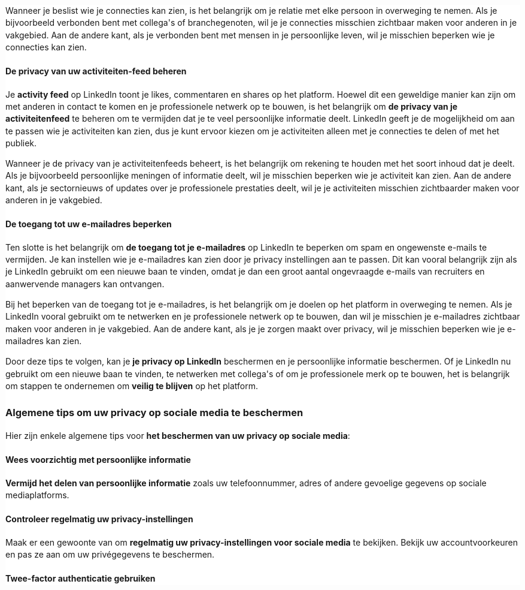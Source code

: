 Wanneer je beslist wie je connecties kan zien, is het belangrijk om je relatie met elke persoon in overweging te nemen. Als je bijvoorbeeld verbonden bent met collega's of branchegenoten, wil je je connecties misschien zichtbaar maken voor anderen in je vakgebied. Aan de andere kant, als je verbonden bent met mensen in je persoonlijke leven, wil je misschien beperken wie je connecties kan zien.

#### De privacy van uw activiteiten-feed beheren

Je **activity feed** op LinkedIn toont je likes, commentaren en shares op het platform. Hoewel dit een geweldige manier kan zijn om met anderen in contact te komen en je professionele netwerk op te bouwen, is het belangrijk om **de privacy van je activiteitenfeed** te beheren om te vermijden dat je te veel persoonlijke informatie deelt. LinkedIn geeft je de mogelijkheid om aan te passen wie je activiteiten kan zien, dus je kunt ervoor kiezen om je activiteiten alleen met je connecties te delen of met het publiek.

Wanneer je de privacy van je activiteitenfeeds beheert, is het belangrijk om rekening te houden met het soort inhoud dat je deelt. Als je bijvoorbeeld persoonlijke meningen of informatie deelt, wil je misschien beperken wie je activiteit kan zien. Aan de andere kant, als je sectornieuws of updates over je professionele prestaties deelt, wil je je activiteiten misschien zichtbaarder maken voor anderen in je vakgebied.

#### De toegang tot uw e-mailadres beperken

Ten slotte is het belangrijk om **de toegang tot je e-mailadres** op LinkedIn te beperken om spam en ongewenste e-mails te vermijden. Je kan instellen wie je e-mailadres kan zien door je privacy instellingen aan te passen. Dit kan vooral belangrijk zijn als je LinkedIn gebruikt om een nieuwe baan te vinden, omdat je dan een groot aantal ongevraagde e-mails van recruiters en aanwervende managers kan ontvangen.

Bij het beperken van de toegang tot je e-mailadres, is het belangrijk om je doelen op het platform in overweging te nemen. Als je LinkedIn vooral gebruikt om te netwerken en je professionele netwerk op te bouwen, dan wil je misschien je e-mailadres zichtbaar maken voor anderen in je vakgebied. Aan de andere kant, als je je zorgen maakt over privacy, wil je misschien beperken wie je e-mailadres kan zien.

Door deze tips te volgen, kan je **je privacy op LinkedIn** beschermen en je persoonlijke informatie beschermen. Of je LinkedIn nu gebruikt om een nieuwe baan te vinden, te netwerken met collega's of om je professionele merk op te bouwen, het is belangrijk om stappen te ondernemen om **veilig te blijven** op het platform.

### Algemene tips om uw privacy op sociale media te beschermen

Hier zijn enkele algemene tips voor **het beschermen van uw privacy op sociale media**:

#### Wees voorzichtig met persoonlijke informatie

**Vermijd het delen van persoonlijke informatie** zoals uw telefoonnummer, adres of andere gevoelige gegevens op sociale mediaplatforms.

#### Controleer regelmatig uw privacy-instellingen

Maak er een gewoonte van om **regelmatig uw privacy-instellingen voor sociale media** te bekijken. Bekijk uw accountvoorkeuren en pas ze aan om uw privégegevens te beschermen.

#### Twee-factor authenticatie gebruiken

